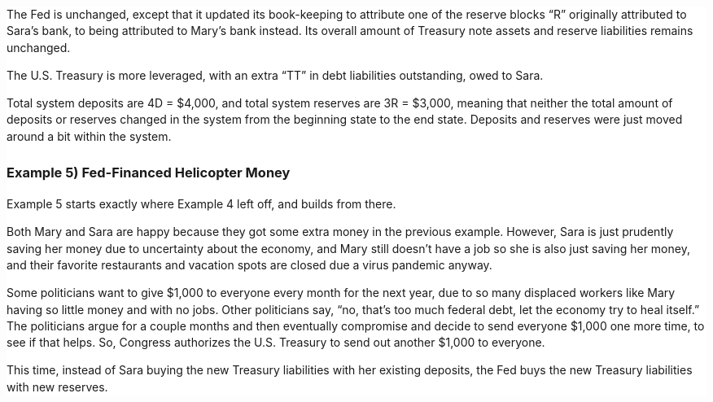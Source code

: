 The Fed is unchanged, except that it updated its book-keeping to attribute one of the reserve blocks “R” originally attributed to Sara’s bank, to being attributed to Mary’s bank instead. Its overall amount of Treasury note assets and reserve liabilities remains unchanged.

The U.S. Treasury is more leveraged, with an extra “TT” in debt liabilities outstanding, owed to Sara.

Total system deposits are 4D = $4,000, and total system reserves are 3R = $3,000, meaning that neither the total amount of deposits or reserves changed in the system from the beginning state to the end state. Deposits and reserves were just moved around a bit within the system.

### **Example 5) Fed-Financed Helicopter Money**

Example 5 starts exactly where Example 4 left off, and builds from there.

Both Mary and Sara are happy because they got some extra money in the previous example. However, Sara is just prudently saving her money due to uncertainty about the economy, and Mary still doesn’t have a job so she is also just saving her money, and their favorite restaurants and vacation spots are closed due a virus pandemic anyway.

Some politicians want to give $1,000 to everyone every month for the next year, due to so many displaced workers like Mary having so little money and with no jobs. Other politicians say, “no, that’s too much federal debt, let the economy try to heal itself.” The politicians argue for a couple months and then eventually compromise and decide to send everyone $1,000 one more time, to see if that helps. So, Congress authorizes the U.S. Treasury to send out another $1,000 to everyone.

This time, instead of Sara buying the new Treasury liabilities with her existing deposits, the Fed buys the new Treasury liabilities with new reserves.

